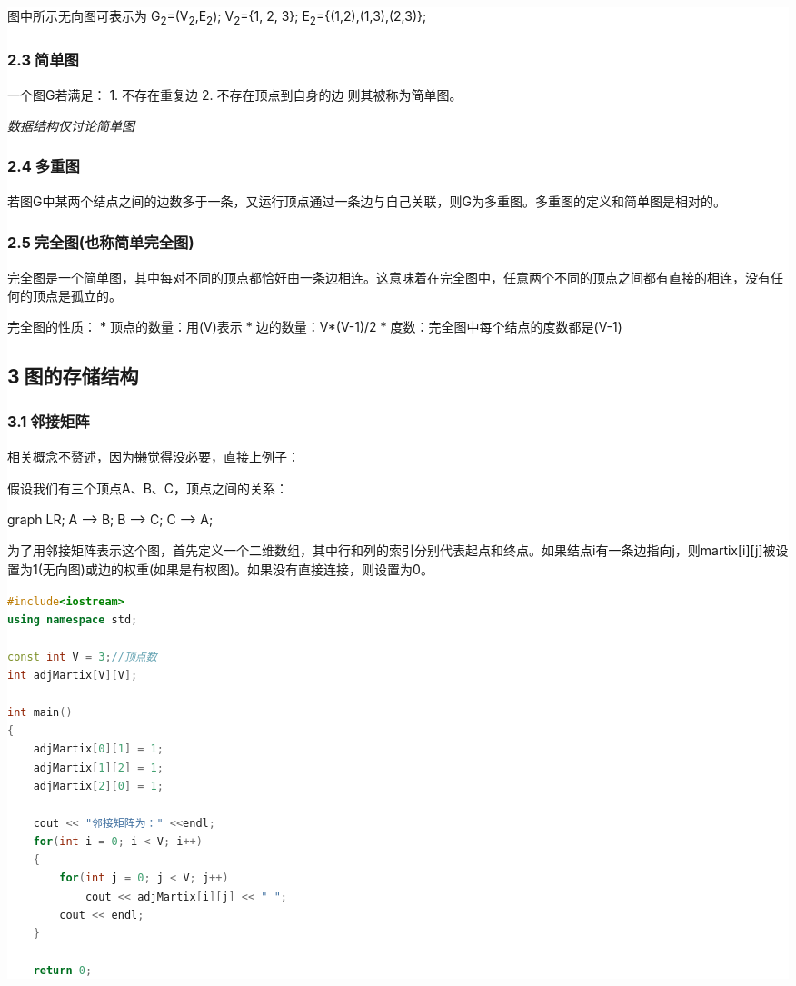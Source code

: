 图中所示无向图可表示为
    G<sub>2</sub>=(V<sub>2</sub>,E<sub>2</sub>);
    V<sub>2</sub>={1, 2, 3};
    E<sub>2</sub>={(1,2),(1,3),(2,3)};

### 2.3 简单图

一个图G若满足：
    1. 不存在重复边
    2. 不存在顶点到自身的边
则其被称为简单图。

*数据结构仅讨论简单图*

### 2.4 多重图

若图G中某两个结点之间的边数多于一条，又运行顶点通过一条边与自己关联，则G为多重图。多重图的定义和简单图是相对的。

### 2.5 完全图(也称简单完全图)

完全图是一个简单图，其中每对不同的顶点都恰好由一条边相连。这意味着在完全图中，任意两个不同的顶点之间都有直接的相连，没有任何的顶点是孤立的。

完全图的性质：
    * 顶点的数量：用(V)表示
    * 边的数量：V*(V-1)/2
    * 度数：完全图中每个结点的度数都是(V-1)

## 3 图的存储结构

### 3.1 邻接矩阵

相关概念不赘述，因为~~懒~~觉得没必要，直接上例子：

假设我们有三个顶点A、B、C，顶点之间的关系：

<div class="mermaid">
    graph LR;
        A --> B;
        B --> C;
        C --> A;
</div>

为了用邻接矩阵表示这个图，首先定义一个二维数组，其中行和列的索引分别代表起点和终点。如果结点i有一条边指向j，则martix[i][j]被设置为1(无向图)或边的权重(如果是有权图)。如果没有直接连接，则设置为0。

```CPP
#include<iostream>
using namespace std;

const int V = 3;//顶点数
int adjMartix[V][V];

int main()
{
    adjMartix[0][1] = 1;
    adjMartix[1][2] = 1;
    adjMartix[2][0] = 1;

    cout << "邻接矩阵为：" <<endl;
    for(int i = 0; i < V; i++)
    {
        for(int j = 0; j < V; j++)
            cout << adjMartix[i][j] << " ";
        cout << endl;
    }

    return 0;
```
